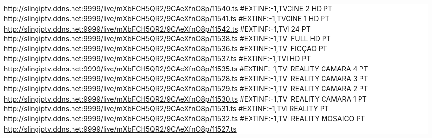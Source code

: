 http://slingiptv.ddns.net:9999/live/mXbFCH5QR2/9CAeXfnO8p/11540.ts
#EXTINF:-1,TVCINE 2 HD PT
http://slingiptv.ddns.net:9999/live/mXbFCH5QR2/9CAeXfnO8p/11541.ts
#EXTINF:-1,TVCINE 1 HD PT
http://slingiptv.ddns.net:9999/live/mXbFCH5QR2/9CAeXfnO8p/11542.ts
#EXTINF:-1,TVI 24 PT
http://slingiptv.ddns.net:9999/live/mXbFCH5QR2/9CAeXfnO8p/11538.ts
#EXTINF:-1,TVI FULL HD PT
http://slingiptv.ddns.net:9999/live/mXbFCH5QR2/9CAeXfnO8p/11536.ts
#EXTINF:-1,TVI FICÇAO PT
http://slingiptv.ddns.net:9999/live/mXbFCH5QR2/9CAeXfnO8p/11537.ts
#EXTINF:-1,TVI HD PT
http://slingiptv.ddns.net:9999/live/mXbFCH5QR2/9CAeXfnO8p/11535.ts
#EXTINF:-1,TVI REALITY CAMARA 4 PT
http://slingiptv.ddns.net:9999/live/mXbFCH5QR2/9CAeXfnO8p/11528.ts
#EXTINF:-1,TVI REALITY CAMARA 3 PT
http://slingiptv.ddns.net:9999/live/mXbFCH5QR2/9CAeXfnO8p/11529.ts
#EXTINF:-1,TVI REALITY CAMARA 2 PT
http://slingiptv.ddns.net:9999/live/mXbFCH5QR2/9CAeXfnO8p/11530.ts
#EXTINF:-1,TVI REALITY CAMARA 1 PT
http://slingiptv.ddns.net:9999/live/mXbFCH5QR2/9CAeXfnO8p/11531.ts
#EXTINF:-1,TVI REALITY PT
http://slingiptv.ddns.net:9999/live/mXbFCH5QR2/9CAeXfnO8p/11532.ts
#EXTINF:-1,TVI REALITY MOSAICO PT
http://slingiptv.ddns.net:9999/live/mXbFCH5QR2/9CAeXfnO8p/11527.ts
